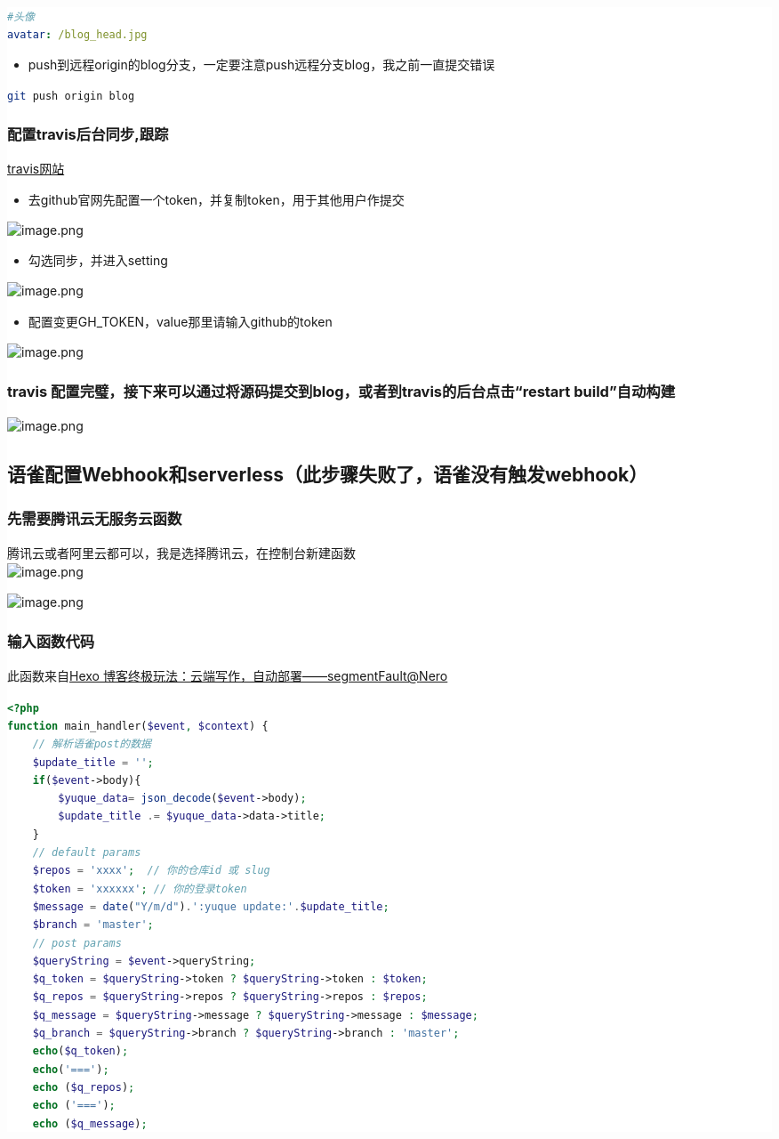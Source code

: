 ```yaml
#头像
avatar: /blog_head.jpg
```

* push到远程origin的blog分支，一定要注意push远程分支blog，我之前一直提交错误

```bash
git push origin blog
```

### 配置travis后台同步,跟踪
[travis网站](https://travis-ci.org/)
* 去github官网先配置一个token，并复制token，用于其他用户作提交

![image.png](https://cdn.nlark.com/yuque/0/2019/png/244275/1548574333248-0cc50f8e-5045-4139-8eaf-3d086ed930cf.png#align=left&display=inline&height=378&linkTarget=_blank&name=image.png&originHeight=378&originWidth=1022&size=41927&width=1022)
* 勾选同步，并进入setting 

![image.png](https://cdn.nlark.com/yuque/0/2019/png/244275/1548574028361-9bea90c6-b1e0-4dbd-8e2a-ce197f6c70c7.png#align=left&display=inline&height=577&linkTarget=_blank&name=image.png&originHeight=577&originWidth=1180&size=66727&width=1180)
* 配置变更GH_TOKEN，value那里请输入github的token

![image.png](https://cdn.nlark.com/yuque/0/2019/png/244275/1548574251748-8dfe579d-601a-434f-a138-0f154b6cb74c.png#align=left&display=inline&height=231&linkTarget=_blank&name=image.png&originHeight=231&originWidth=1060&size=19010&width=1060)

### travis 配置完璧，接下来可以通过将源码提交到blog，或者到travis的后台点击“restart build”自动构建 
![image.png](https://cdn.nlark.com/yuque/0/2019/png/244275/1548574498837-6fd3d668-101f-468e-8723-db0edcbd33ba.png#align=left&display=inline&height=323&linkTarget=_blank&name=image.png&originHeight=323&originWidth=1026&size=32717&width=1026)
## 语雀配置Webhook和serverless（此步骤失败了，语雀没有触发webhook）
### 先需要腾讯云无服务云函数
腾讯云或者阿里云都可以，我是选择腾讯云，在控制台新建函数<br />![image.png](https://cdn.nlark.com/yuque/0/2019/png/244275/1548580798367-54082aeb-2989-47c5-9583-e6cf107fcbdb.png#align=left&display=inline&height=488&linkTarget=_blank&name=image.png&originHeight=488&originWidth=681&size=27779&width=681)

![image.png](https://cdn.nlark.com/yuque/0/2019/png/244275/1548580946060-3a407941-963e-4e78-b090-150a8959217e.png#align=left&display=inline&height=503&linkTarget=_blank&name=image.png&originHeight=503&originWidth=897&size=31517&width=897)
### 输入函数代码
此函数来自[Hexo 博客终极玩法：云端写作，自动部署——segmentFault@](https://segmentfault.com/a/1190000017797561)[Nero](https://segmentfault.com/u/nerohua)  

```php
<?php
function main_handler($event, $context) {
    // 解析语雀post的数据
    $update_title = '';
    if($event->body){
        $yuque_data= json_decode($event->body);
        $update_title .= $yuque_data->data->title;
    }
    // default params
    $repos = 'xxxx';  // 你的仓库id 或 slug
    $token = 'xxxxxx'; // 你的登录token
    $message = date("Y/m/d").':yuque update:'.$update_title;
    $branch = 'master';
    // post params
    $queryString = $event->queryString;
    $q_token = $queryString->token ? $queryString->token : $token;
    $q_repos = $queryString->repos ? $queryString->repos : $repos;
    $q_message = $queryString->message ? $queryString->message : $message;
    $q_branch = $queryString->branch ? $queryString->branch : 'master';
    echo($q_token);
    echo('===');
    echo ($q_repos);
    echo ('===');
    echo ($q_message);
```